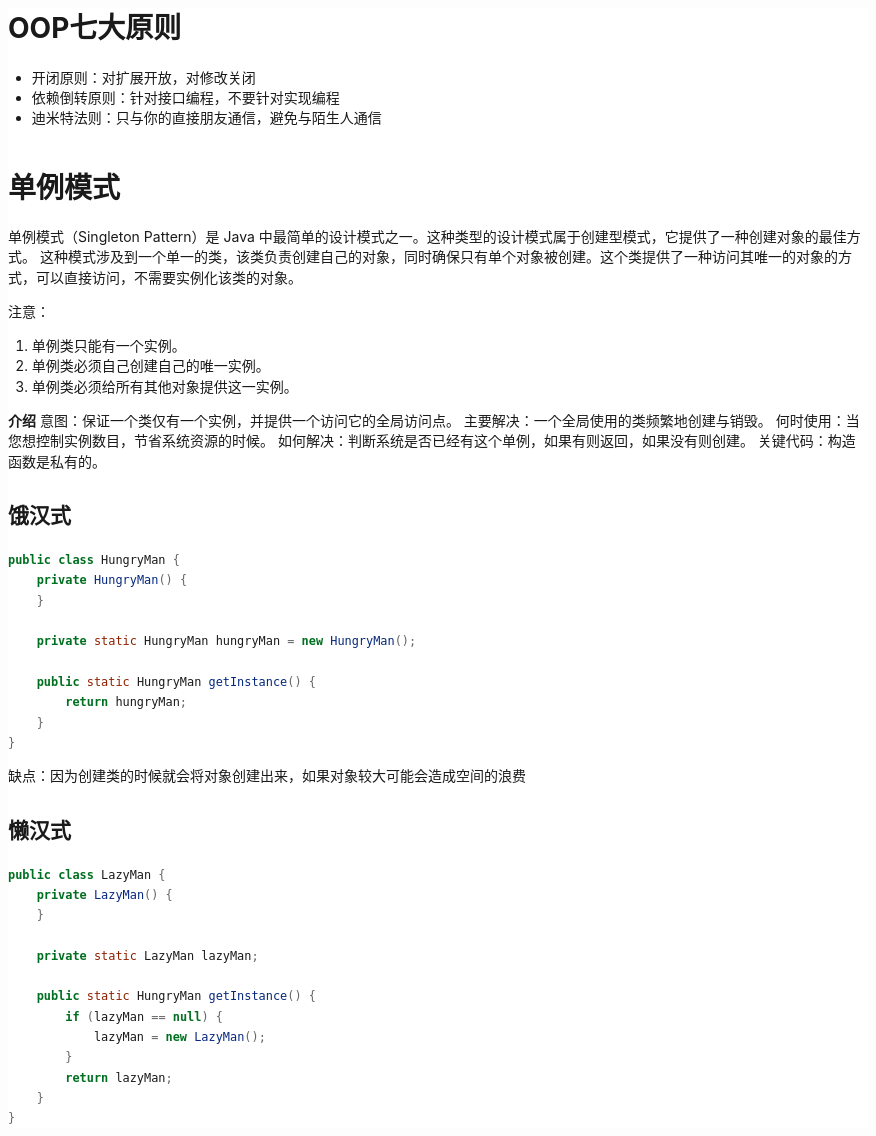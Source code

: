 # OOP七大原则

- 开闭原则：对扩展开放，对修改关闭
- 依赖倒转原则：针对接口编程，不要针对实现编程
- 迪米特法则：只与你的直接朋友通信，避免与陌生人通信

# 单例模式

单例模式（Singleton Pattern）是 Java 中最简单的设计模式之一。这种类型的设计模式属于创建型模式，它提供了一种创建对象的最佳方式。
这种模式涉及到一个单一的类，该类负责创建自己的对象，同时确保只有单个对象被创建。这个类提供了一种访问其唯一的对象的方式，可以直接访问，不需要实例化该类的对象。

注意：

1. 单例类只能有一个实例。
2. 单例类必须自己创建自己的唯一实例。
3. 单例类必须给所有其他对象提供这一实例。

**介绍**
意图：保证一个类仅有一个实例，并提供一个访问它的全局访问点。
主要解决：一个全局使用的类频繁地创建与销毁。
何时使用：当您想控制实例数目，节省系统资源的时候。
如何解决：判断系统是否已经有这个单例，如果有则返回，如果没有则创建。
关键代码：构造函数是私有的。

## 饿汉式

```java
public class HungryMan {
    private HungryMan() {
    }
    
    private static HungryMan hungryMan = new HungryMan();
    
    public static HungryMan getInstance() {
        return hungryMan;
    }
}
```

缺点：因为创建类的时候就会将对象创建出来，如果对象较大可能会造成空间的浪费

## 懒汉式
```java
public class LazyMan {
    private LazyMan() {
    }
    
    private static LazyMan lazyMan;
    
    public static HungryMan getInstance() {
        if (lazyMan == null) {
            lazyMan = new LazyMan();
        }
        return lazyMan;
    }
}
```

